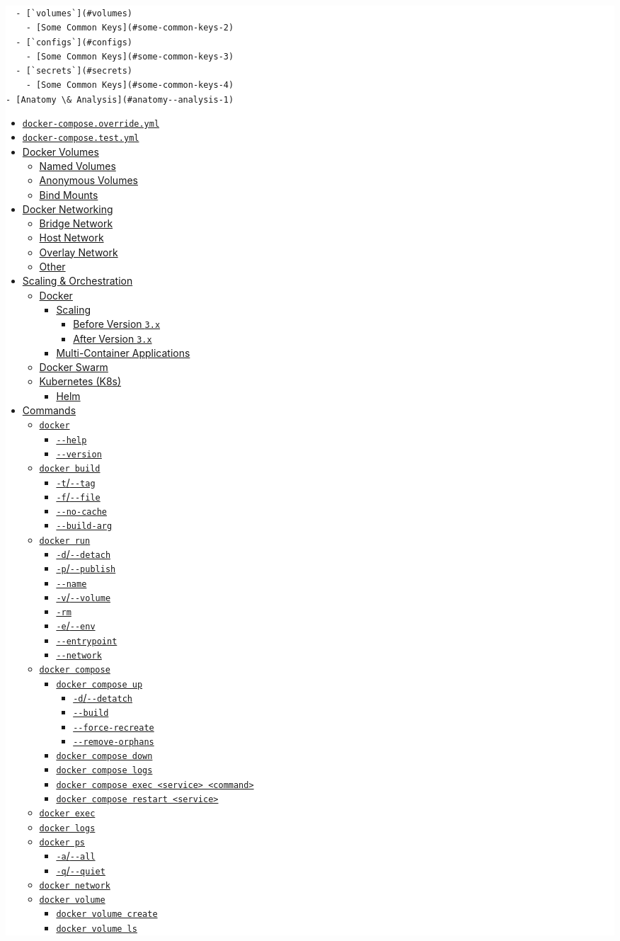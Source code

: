       - [`volumes`](#volumes)
        - [Some Common Keys](#some-common-keys-2)
      - [`configs`](#configs)
        - [Some Common Keys](#some-common-keys-3)
      - [`secrets`](#secrets)
        - [Some Common Keys](#some-common-keys-4)
    - [Anatomy \& Analysis](#anatomy--analysis-1)
  - [`docker-compose.override.yml`](#docker-composeoverrideyml)
  - [`docker-compose.test.yml`](#docker-composetestyml)
- [Docker Volumes](#docker-volumes)
    - [Named Volumes](#named-volumes)
    - [Anonymous Volumes](#anonymous-volumes)
    - [Bind Mounts](#bind-mounts)
- [Docker Networking](#docker-networking-1)
    - [Bridge Network](#bridge-network)
    - [Host Network](#host-network)
    - [Overlay Network](#overlay-network)
    - [Other](#other)
- [Scaling \& Orchestration](#scaling--orchestration)
  - [Docker](#docker-2)
    - [Scaling](#scaling)
      - [Before Version `3.x`](#before-version-3x)
      - [After Version `3.x`](#after-version-3x)
    - [Multi-Container Applications](#multi-container-applications)
  - [Docker Swarm](#docker-swarm)
  - [Kubernetes (K8s)](#kubernetes-k8s)
    - [Helm](#helm)
- [Commands](#commands)
    - [`docker`](#docker-3)
      - [`--help`](#--help)
      - [`--version`](#--version)
    - [`docker build`](#docker-build)
      - [`-t`/`--tag`](#-t--tag)
      - [`-f`/`--file`](#-f--file)
      - [`--no-cache`](#--no-cache)
      - [`--build-arg`](#--build-arg)
    - [`docker run`](#docker-run)
      - [`-d`/`--detach`](#-d--detach)
      - [`-p`/`--publish`](#-p--publish)
      - [`--name`](#--name)
      - [`-v`/`--volume`](#-v--volume)
      - [`-rm`](#-rm)
      - [`-e`/`--env`](#-e--env)
      - [`--entrypoint`](#--entrypoint)
      - [`--network`](#--network)
    - [`docker compose`](#docker-compose-1)
      - [`docker compose up`](#docker-compose-up)
        - [`-d`/`--detatch`](#-d--detatch)
        - [`--build`](#--build)
        - [`--force-recreate`](#--force-recreate)
        - [`--remove-orphans`](#--remove-orphans)
      - [`docker compose down`](#docker-compose-down)
      - [`docker compose logs`](#docker-compose-logs)
      - [`docker compose exec <service> <command>`](#docker-compose-exec-service-command)
      - [`docker compose restart <service>`](#docker-compose-restart-service)
    - [`docker exec`](#docker-exec)
    - [`docker logs`](#docker-logs)
    - [`docker ps`](#docker-ps)
      - [`-a`/`--all`](#-a--all)
      - [`-q`/`--quiet`](#-q--quiet)
    - [`docker network`](#docker-network)
    - [`docker volume`](#docker-volume-1)
      - [`docker volume create`](#docker-volume-create)
      - [`docker volume ls`](#docker-volume-ls)